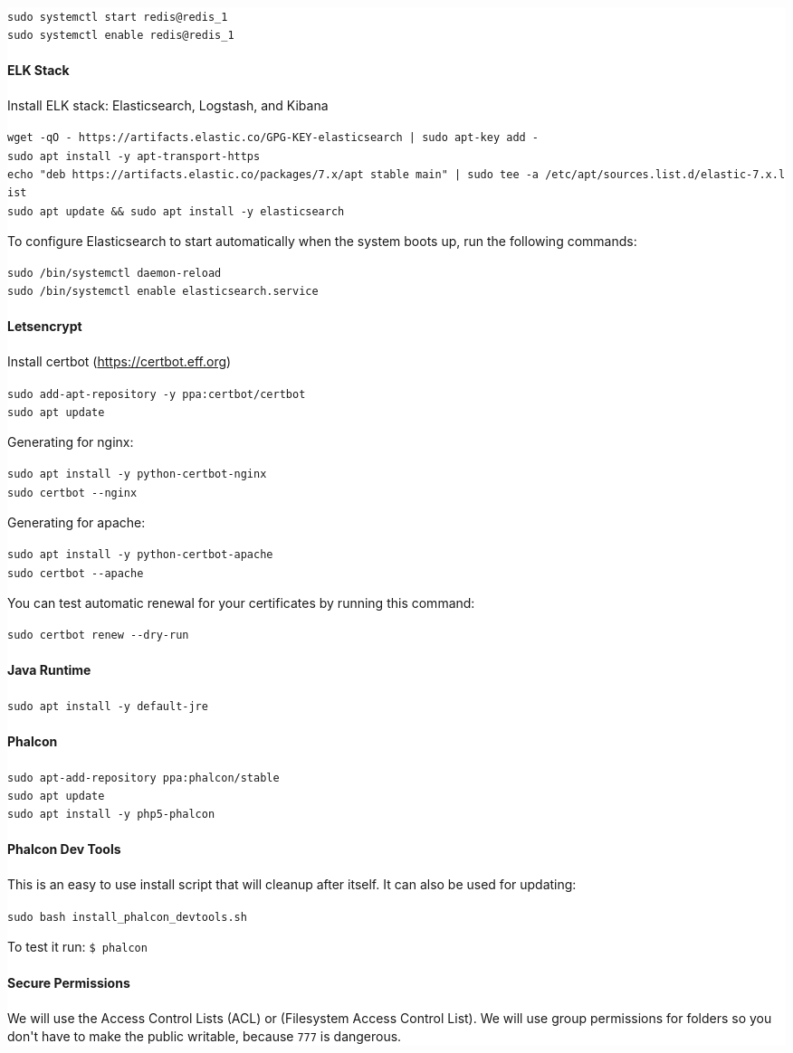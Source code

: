     sudo systemctl start redis@redis_1
    sudo systemctl enable redis@redis_1

#### ELK Stack
Install ELK stack: Elasticsearch, Logstash, and Kibana

    wget -qO - https://artifacts.elastic.co/GPG-KEY-elasticsearch | sudo apt-key add -
    sudo apt install -y apt-transport-https
    echo "deb https://artifacts.elastic.co/packages/7.x/apt stable main" | sudo tee -a /etc/apt/sources.list.d/elastic-7.x.list
    sudo apt update && sudo apt install -y elasticsearch

To configure Elasticsearch to start automatically when the system boots up, run the following commands:

    sudo /bin/systemctl daemon-reload
    sudo /bin/systemctl enable elasticsearch.service

#### Letsencrypt

Install certbot (https://certbot.eff.org)

    sudo add-apt-repository -y ppa:certbot/certbot
    sudo apt update
    
Generating for nginx:
    
    sudo apt install -y python-certbot-nginx 
    sudo certbot --nginx
    
Generating for apache:
    
    sudo apt install -y python-certbot-apache 
    sudo certbot --apache

You can test automatic renewal for your certificates by running this command:

    sudo certbot renew --dry-run

#### Java Runtime

    sudo apt install -y default-jre

#### Phalcon

    sudo apt-add-repository ppa:phalcon/stable
    sudo apt update
    sudo apt install -y php5-phalcon

#### Phalcon Dev Tools
This is an easy to use install script that will cleanup after itself. It can also be used for updating:

    sudo bash install_phalcon_devtools.sh

To test it run: `$ phalcon`

#### Secure Permissions
We will use the Access Control Lists (ACL) or (Filesystem Access Control List). We will use group permissions for folders so you don't have to make the public writable, because `777` is dangerous.
